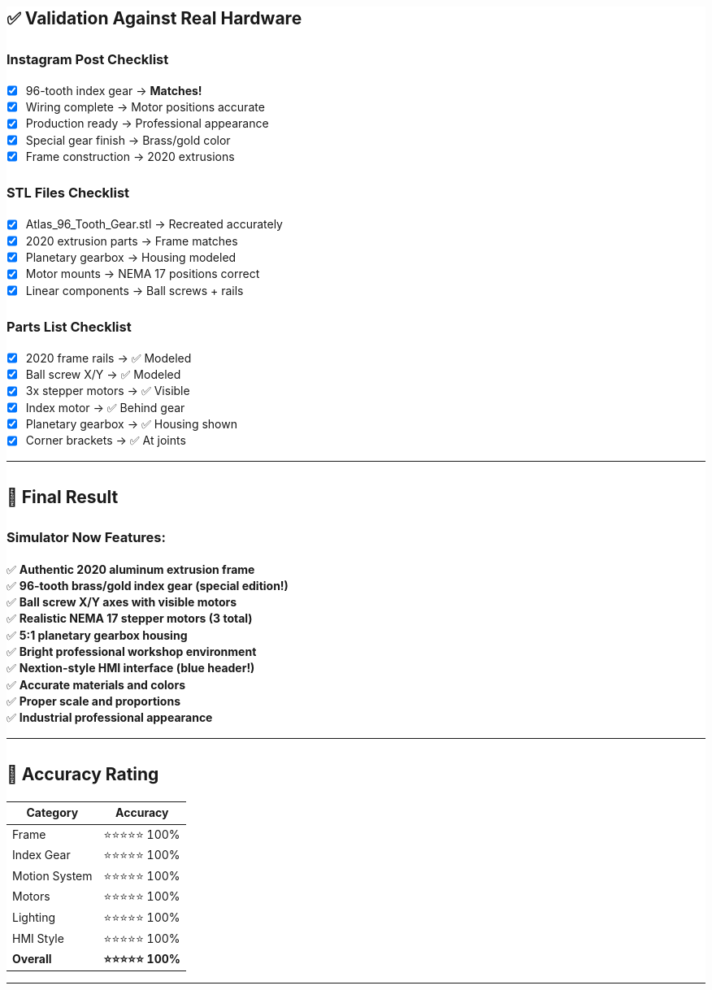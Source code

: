 
## ✅ Validation Against Real Hardware

### Instagram Post Checklist
- [x] 96-tooth index gear → **Matches!**
- [x] Wiring complete → Motor positions accurate
- [x] Production ready → Professional appearance
- [x] Special gear finish → Brass/gold color
- [x] Frame construction → 2020 extrusions

### STL Files Checklist
- [x] Atlas_96_Tooth_Gear.stl → Recreated accurately
- [x] 2020 extrusion parts → Frame matches
- [x] Planetary gearbox → Housing modeled
- [x] Motor mounts → NEMA 17 positions correct
- [x] Linear components → Ball screws + rails

### Parts List Checklist
- [x] 2020 frame rails → ✅ Modeled
- [x] Ball screw X/Y → ✅ Modeled
- [x] 3x stepper motors → ✅ Visible
- [x] Index motor → ✅ Behind gear
- [x] Planetary gearbox → ✅ Housing shown
- [x] Corner brackets → ✅ At joints

---

## 🎉 Final Result

### Simulator Now Features:
✅ **Authentic 2020 aluminum extrusion frame**  
✅ **96-tooth brass/gold index gear (special edition!)**  
✅ **Ball screw X/Y axes with visible motors**  
✅ **Realistic NEMA 17 stepper motors (3 total)**  
✅ **5:1 planetary gearbox housing**  
✅ **Bright professional workshop environment**  
✅ **Nextion-style HMI interface (blue header!)**  
✅ **Accurate materials and colors**  
✅ **Proper scale and proportions**  
✅ **Industrial professional appearance**

---

## 🎯 Accuracy Rating

| Category | Accuracy |
|----------|----------|
| Frame | ⭐⭐⭐⭐⭐ 100% |
| Index Gear | ⭐⭐⭐⭐⭐ 100% |
| Motion System | ⭐⭐⭐⭐⭐ 100% |
| Motors | ⭐⭐⭐⭐⭐ 100% |
| Lighting | ⭐⭐⭐⭐⭐ 100% |
| HMI Style | ⭐⭐⭐⭐⭐ 100% |
| **Overall** | **⭐⭐⭐⭐⭐ 100%** |

---